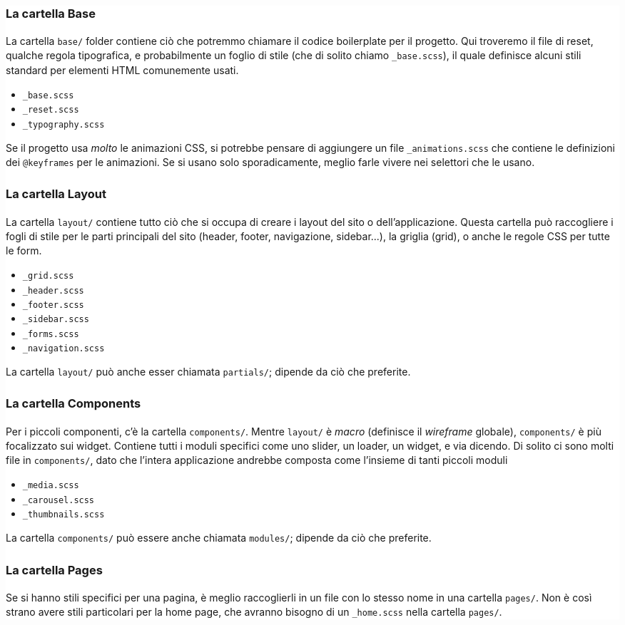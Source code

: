 ### La cartella Base

La cartella `base/` folder contiene ciò che potremmo chiamare il codice boilerplate per il progetto. Qui troveremo il file di reset, qualche regola tipografica, e probabilmente un foglio di stile (che di solito chiamo `_base.scss`), il quale definisce alcuni stili standard per elementi HTML comunemente usati.

* `_base.scss`
* `_reset.scss`
* `_typography.scss`

<div class="note">
  <p>Se il progetto usa <em>molto</em> le animazioni CSS, si potrebbe pensare di aggiungere un file <code>_animations.scss</code> che contiene le definizioni dei <code>@keyframes</code> per le animazioni. Se si usano solo sporadicamente, meglio farle vivere nei selettori che le usano. </p>
</div>

### La cartella Layout

La cartella `layout/` contiene tutto ciò che si occupa di creare i layout del sito o dell’applicazione. Questa cartella può raccogliere i fogli di stile per le parti principali del sito (header, footer, navigazione, sidebar...), la griglia (grid), o anche le regole CSS per tutte le form.

* `_grid.scss`
* `_header.scss`
* `_footer.scss`
* `_sidebar.scss`
* `_forms.scss`
* `_navigation.scss`

<div class="note">
  La cartella <code>layout/</code> può anche esser chiamata <code>partials/</code>; dipende da ciò che preferite.
</div>

### La cartella Components

Per i piccoli componenti, c’è la cartella `components/`. Mentre `layout/` è *macro* (definisce il *wireframe* globale), `components/` è più focalizzato sui widget. Contiene tutti i moduli specifici come uno slider, un loader, un widget, e via dicendo. Di solito ci sono molti file in `components/`, dato che l’intera applicazione andrebbe composta come l’insieme di tanti piccoli moduli

* `_media.scss`
* `_carousel.scss`
* `_thumbnails.scss`

<div class="note">
  <p>La cartella <code>components/</code> può essere anche chiamata <code>modules/</code>; dipende da ciò che preferite.</p>
</div>

### La cartella Pages

Se si hanno stili specifici per una pagina, è meglio raccoglierli in un file con lo stesso nome in una cartella `pages/`. Non è così strano avere stili particolari per la home page, che avranno bisogno di un `_home.scss` nella cartella `pages/`.
